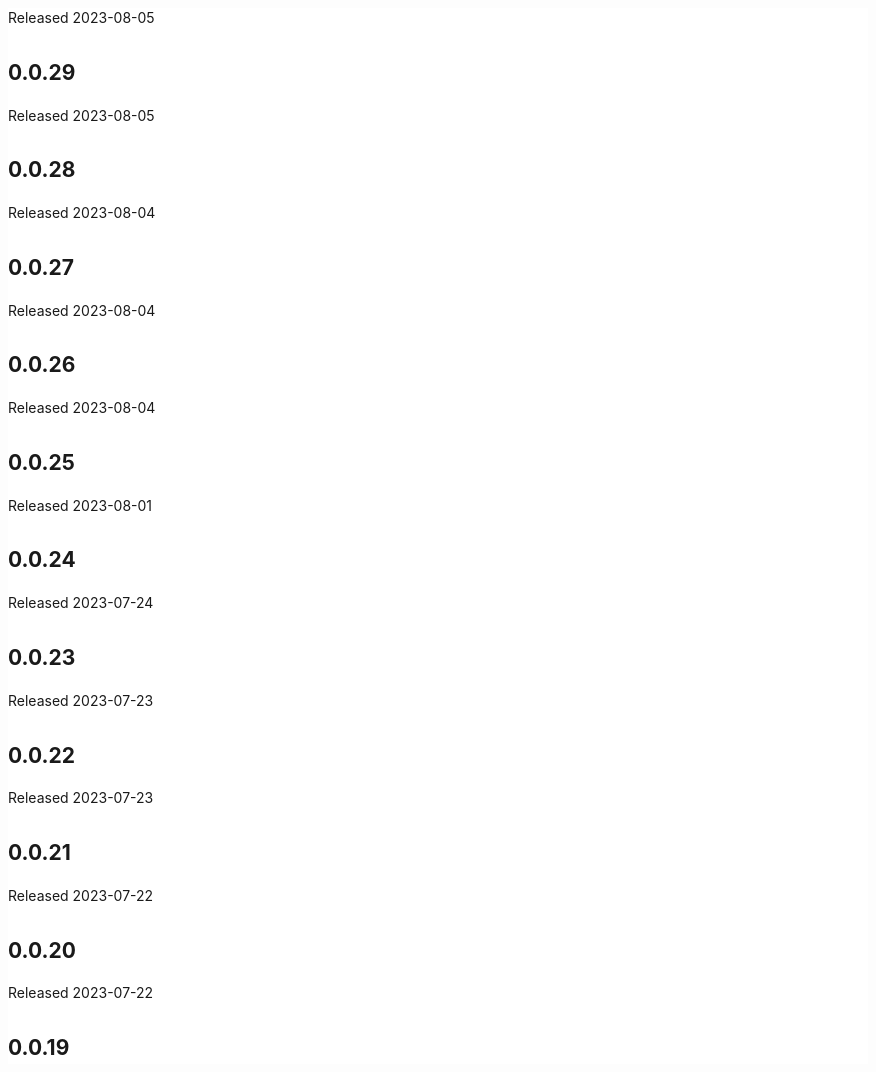 Released 2023-08-05


## 0.0.29

Released 2023-08-05


## 0.0.28

Released 2023-08-04


## 0.0.27

Released 2023-08-04


## 0.0.26

Released 2023-08-04


## 0.0.25

Released 2023-08-01


## 0.0.24

Released 2023-07-24


## 0.0.23

Released 2023-07-23


## 0.0.22

Released 2023-07-23


## 0.0.21

Released 2023-07-22


## 0.0.20

Released 2023-07-22


## 0.0.19
